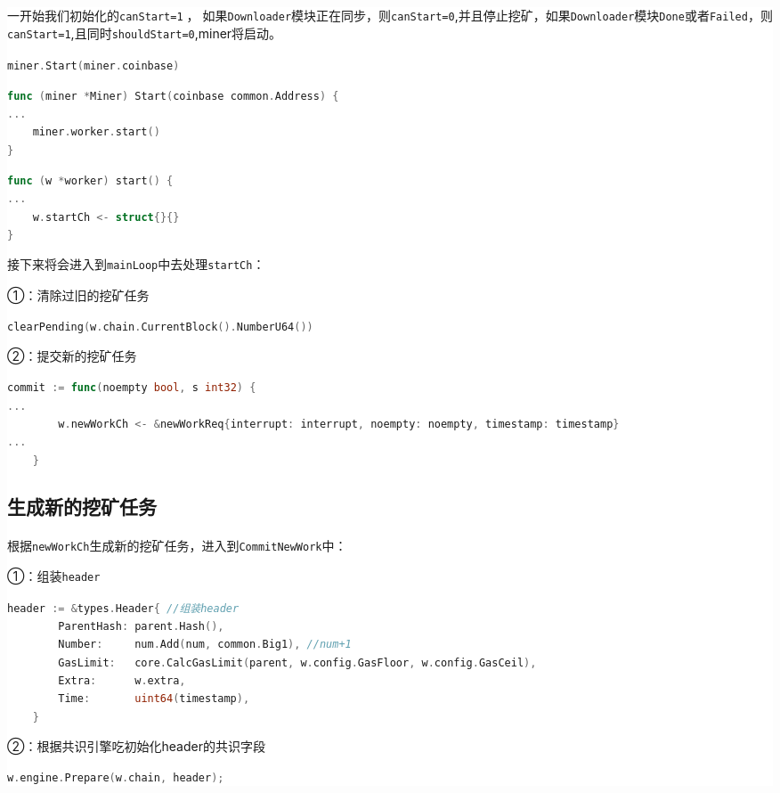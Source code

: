 一开始我们初始化的`canStart=1` ， 如果`Downloader`模块正在同步，则`canStart=0`,并且停止挖矿，如果`Downloader`模块`Done`或者`Failed`，则`canStart=1`,且同时`shouldStart=0`,miner将启动。

```go
miner.Start(miner.coinbase)

```

```go
func (miner *Miner) Start(coinbase common.Address) {
...
	miner.worker.start()
}
```

```go
func (w *worker) start() {
...
	w.startCh <- struct{}{}
}
```

接下来将会进入到`mainLoop`中去处理`startCh`：

①：清除过旧的挖矿任务

```go
clearPending(w.chain.CurrentBlock().NumberU64())
```

②：提交新的挖矿任务

```go
commit := func(noempty bool, s int32) {
...
		w.newWorkCh <- &newWorkReq{interrupt: interrupt, noempty: noempty, timestamp: timestamp}
...
	}
```

## 生成新的挖矿任务

根据`newWorkCh`生成新的挖矿任务，进入到`CommitNewWork`中：

①：组装`header`

```go
header := &types.Header{ //组装header
		ParentHash: parent.Hash(),
		Number:     num.Add(num, common.Big1), //num+1
		GasLimit:   core.CalcGasLimit(parent, w.config.GasFloor, w.config.GasCeil),
		Extra:      w.extra,
		Time:       uint64(timestamp),
	}
```

②：根据共识引擎吃初始化header的共识字段

```GO
w.engine.Prepare(w.chain, header); 
```
